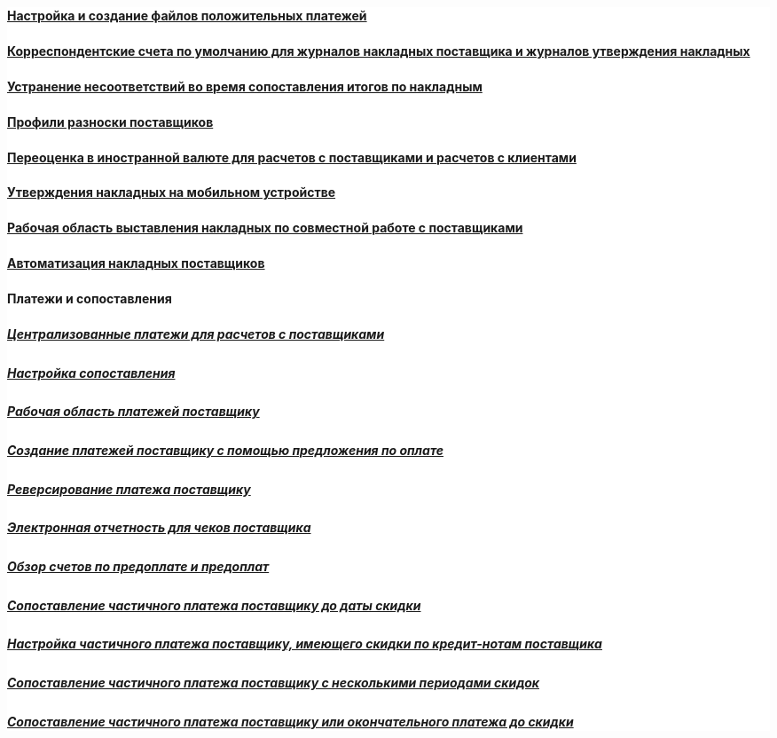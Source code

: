 #### [Настройка и создание файлов положительных платежей](../financials/accounts-payable/set-up-generate-positive-pay-files.md)
#### [Корреспондентские счета по умолчанию для журналов накладных поставщика и журналов утверждения накладных](../financials/accounts-payable/default-offset-accounts-vendor-invoice-journals.md)
#### [Устранение несоответствий во время сопоставления итогов по накладным](../financials/accounts-payable/resolve-invoice-totals-invoice-matching-discrepancies.md)
#### [Профили разноски поставщиков](../financials/accounts-payable/vendor-posting-profiles.md)
#### [Переоценка в иностранной валюте для расчетов с поставщиками и расчетов с клиентами](../financials/cash-bank-management/foreign-currency-revaluation-accounts-payable-accounts-receivable.md)
#### [Утверждения накладных на мобильном устройстве](../financials/accounts-payable/mobile-invoice-approvals.md)
#### [Рабочая область выставления накладных по совместной работе с поставщиками](../financials/accounts-payable/vendor-portal-invoicing-workspace.md)
#### [Автоматизация накладных поставщиков](../financials/accounts-payable/vendor-invoice-automation.md) 
#### Платежи и сопоставления
##### [Централизованные платежи для расчетов с поставщиками](../financials/accounts-payable/centralized-payments-accounts-payable.md)
##### [Настройка сопоставления](../financials/cash-bank-management/configure-settlement.md)
##### [Рабочая область платежей поставщику](../financials/accounts-payable/vendor-payments-workspace.md)
##### [Создание платежей поставщику с помощью предложения по оплате](../financials/accounts-payable/create-vendor-payments-payment-proposal.md)
##### [Реверсирование платежа поставщику](../financials/accounts-payable/reverse-vendor-payment.md)
##### [Электронная отчетность для чеков поставщика](../financials/accounts-payable/electronic-reporting-sample-vendor-checks.md)
##### [Обзор счетов по предоплате и предоплат](../financials/accounts-payable/prepayments-invoices-vs-prepayments.md)
##### [Сопоставление частичного платежа поставщику до даты скидки](../financials/accounts-payable/settle-partial-vendor-payment-before-discount-or-final-payment-after.md)
##### [Настройка частичного платежа поставщику, имеющего скидки по кредит-нотам поставщика](../financials/accounts-payable/settle-partial-vendor-payment-discounts-vendor-credit-notes.md)
##### [Сопоставление частичного платежа поставщику с несколькими периодами скидок](../financials/accounts-payable/settle-partial-vendor-payment-multiple-discount-periods.md)
##### [Сопоставление частичного платежа поставщику или окончательного платежа до скидки](../financials/accounts-payable/settle-partial-vendor-payment-or-final-payment-before-discount.md)